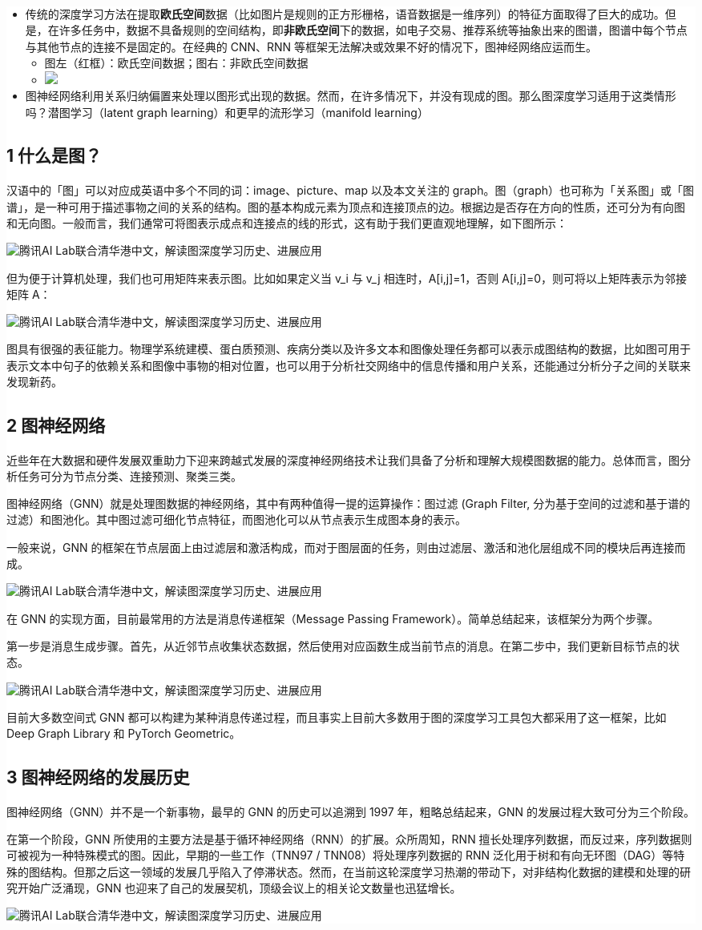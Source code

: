 - 传统的深度学习方法在提取**欧氏空间**数据（比如图片是规则的正方形栅格，语音数据是一维序列）的特征方面取得了巨大的成功。但是，在许多任务中，数据不具备规则的空间结构，即**非欧氏空间**下的数据，如电子交易、推荐系统等抽象出来的图谱，图谱中每个节点与其他节点的连接不是固定的。在经典的 CNN、RNN 等框架无法解决或效果不好的情况下，图神经网络应运而生。
    - 图左（红框）：欧氏空间数据；图右：非欧氏空间数据
    - ![](https://p1-tt.byteimg.com/origin/pgc-image/e7eeb762d8b24ea3a16d508084ed8b93)
- 图神经网络利用关系归纳偏置来处理以图形式出现的数据。然而，在许多情况下，并没有现成的图。那么图深度学习适用于这类情形吗？潜图学习（latent graph learning）和更早的流形学习（manifold learning）
 
## 1 什么是图？
 
汉语中的「图」可以对应成英语中多个不同的词：image、picture、map 以及本文关注的 graph。图（graph）也可称为「关系图」或「图谱」，是一种可用于描述事物之间的关系的结构。图的基本构成元素为顶点和连接顶点的边。根据边是否存在方向的性质，还可分为有向图和无向图。一般而言，我们通常可将图表示成点和连接点的线的形式，这有助于我们更直观地理解，如下图所示：
 
![腾讯AI Lab联合清华港中文，解读图深度学习历史、进展应用](https://p3-tt.byteimg.com/origin/pgc-image/2ee3e8d0db1e4484b79d8eb7fabbd842?from=pc)
 
  
 
但为便于计算机处理，我们也可用矩阵来表示图。比如如果定义当 v\_i 与 v\_j 相连时，A\[i,j\]=1，否则 A\[i,j\]=0，则可将以上矩阵表示为邻接矩阵 A：
 
![腾讯AI Lab联合清华港中文，解读图深度学习历史、进展应用](https://p3-tt.byteimg.com/origin/pgc-image/b7ab9ac0c7dd4ca895a9d8968880b47b?from=pc)
 
  
 
图具有很强的表征能力。物理学系统建模、蛋白质预测、疾病分类以及许多文本和图像处理任务都可以表示成图结构的数据，比如图可用于表示文本中句子的依赖关系和图像中事物的相对位置，也可以用于分析社交网络中的信息传播和用户关系，还能通过分析分子之间的关联来发现新药。
 
## 2 图神经网络
 
近些年在大数据和硬件发展双重助力下迎来跨越式发展的深度神经网络技术让我们具备了分析和理解大规模图数据的能力。总体而言，图分析任务可分为节点分类、连接预测、聚类三类。
 
图神经网络（GNN）就是处理图数据的神经网络，其中有两种值得一提的运算操作：图过滤 (Graph Filter, 分为基于空间的过滤和基于谱的过滤）和图池化。其中图过滤可细化节点特征，而图池化可以从节点表示生成图本身的表示。
 
一般来说，GNN 的框架在节点层面上由过滤层和激活构成，而对于图层面的任务，则由过滤层、激活和池化层组成不同的模块后再连接而成。
 
![腾讯AI Lab联合清华港中文，解读图深度学习历史、进展应用](https://p6-tt.byteimg.com/origin/pgc-image/d156610ddf8f4e9380a6686998674fb6?from=pc)
 
  
 
在 GNN 的实现方面，目前最常用的方法是消息传递框架（Message Passing Framework）。简单总结起来，该框架分为两个步骤。
 
第一步是消息生成步骤。首先，从近邻节点收集状态数据，然后使用对应函数生成当前节点的消息。在第二步中，我们更新目标节点的状态。
 
![腾讯AI Lab联合清华港中文，解读图深度学习历史、进展应用](https://p1-tt.byteimg.com/origin/pgc-image/cf23fb34335c42028b894f933df6c1f6?from=pc)
 
  
 
目前大多数空间式 GNN 都可以构建为某种消息传递过程，而且事实上目前大多数用于图的深度学习工具包大都采用了这一框架，比如 Deep Graph Library 和 PyTorch Geometric。
 
## 3 图神经网络的发展历史
 
图神经网络（GNN）并不是一个新事物，最早的 GNN 的历史可以追溯到 1997 年，粗略总结起来，GNN 的发展过程大致可分为三个阶段。
 
在第一个阶段，GNN 所使用的主要方法是基于循环神经网络（RNN）的扩展。众所周知，RNN 擅长处理序列数据，而反过来，序列数据则可被视为一种特殊模式的图。因此，早期的一些工作（TNN97 / TNN08）将处理序列数据的 RNN 泛化用于树和有向无环图（DAG）等特殊的图结构。但那之后这一领域的发展几乎陷入了停滞状态。然而，在当前这轮深度学习热潮的带动下，对非结构化数据的建模和处理的研究开始广泛涌现，GNN 也迎来了自己的发展契机，顶级会议上的相关论文数量也迅猛增长。
 
![腾讯AI Lab联合清华港中文，解读图深度学习历史、进展应用](https://p3-tt.byteimg.com/origin/pgc-image/e230ebd759374db98299d4bbaaa6147a?from=pc)
 